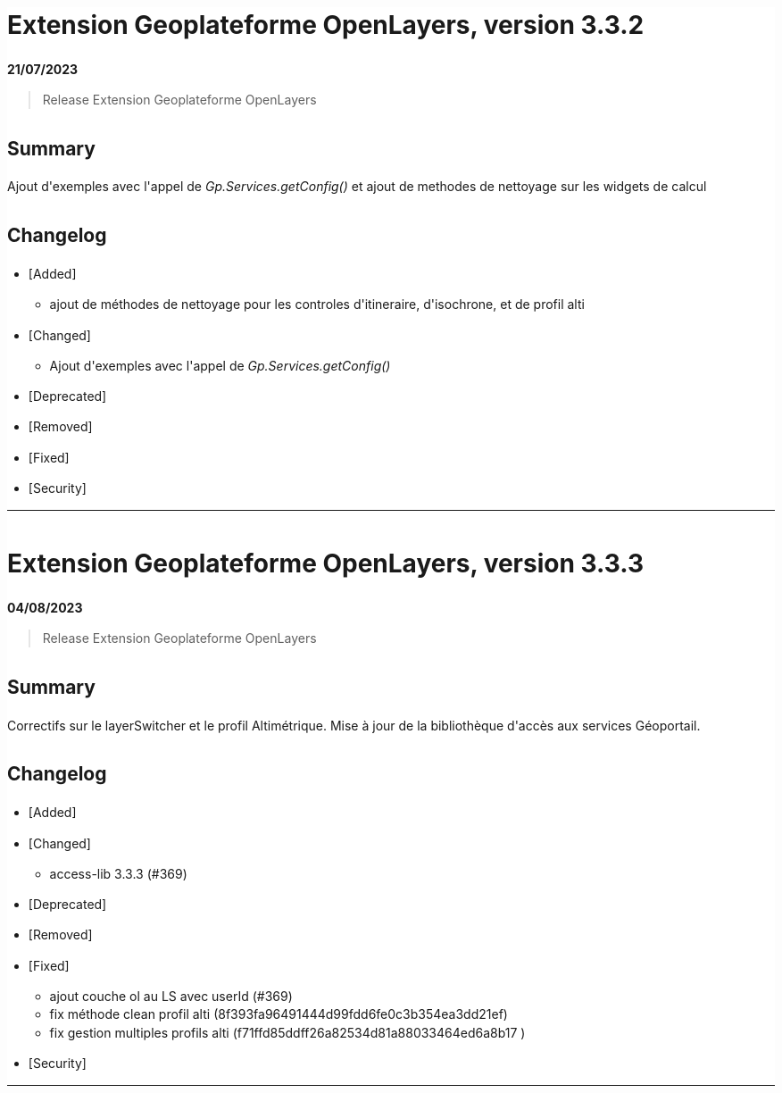# Extension Geoplateforme OpenLayers, version 3.3.2

**21/07/2023**
> Release Extension Geoplateforme OpenLayers

## Summary

Ajout d'exemples avec l'appel de *Gp.Services.getConfig()* et ajout de methodes de nettoyage sur les widgets de calcul

## Changelog

* [Added]

    - ajout de méthodes de nettoyage pour les controles d'itineraire, d'isochrone, et de profil alti

* [Changed]

    - Ajout d'exemples avec l'appel de *Gp.Services.getConfig()*

* [Deprecated]

* [Removed]

* [Fixed]

* [Security]

---
# Extension Geoplateforme OpenLayers, version 3.3.3

**04/08/2023**
> Release Extension Geoplateforme OpenLayers

## Summary

Correctifs sur le layerSwitcher et le profil Altimétrique. Mise à jour de la bibliothèque d'accès aux services Géoportail.

## Changelog

* [Added]

* [Changed]

    - access-lib 3.3.3 (#369)

* [Deprecated]

* [Removed]

* [Fixed]

    - ajout couche ol au LS avec userId (#369)
    - fix méthode clean profil alti (8f393fa96491444d99fdd6fe0c3b354ea3dd21ef)
    - fix gestion multiples profils alti (f71ffd85ddff26a82534d81a88033464ed6a8b17
)
* [Security]

---